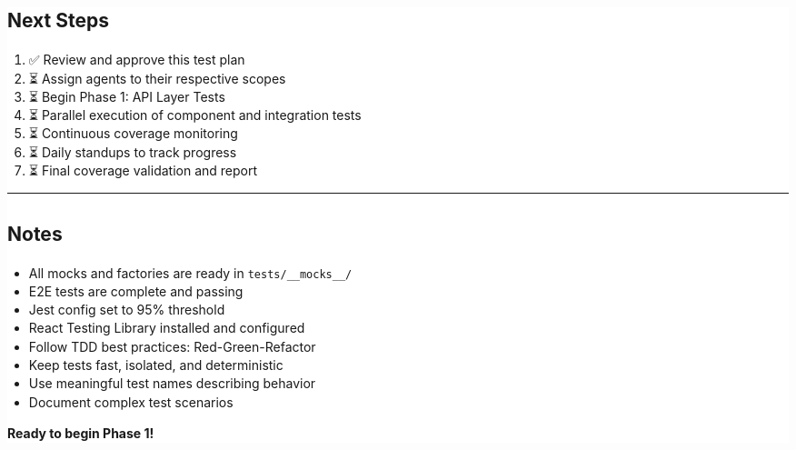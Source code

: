 
## Next Steps

1. ✅ Review and approve this test plan
2. ⏳ Assign agents to their respective scopes
3. ⏳ Begin Phase 1: API Layer Tests
4. ⏳ Parallel execution of component and integration tests
5. ⏳ Continuous coverage monitoring
6. ⏳ Daily standups to track progress
7. ⏳ Final coverage validation and report

---

## Notes

- All mocks and factories are ready in `tests/__mocks__/`
- E2E tests are complete and passing
- Jest config set to 95% threshold
- React Testing Library installed and configured
- Follow TDD best practices: Red-Green-Refactor
- Keep tests fast, isolated, and deterministic
- Use meaningful test names describing behavior
- Document complex test scenarios

**Ready to begin Phase 1!**
